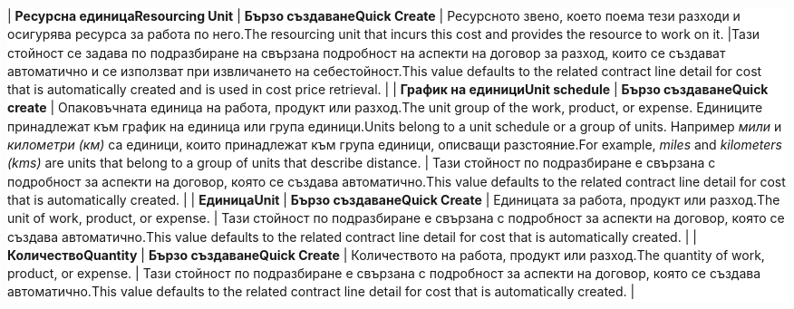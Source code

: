 | <span data-ttu-id="7bf83-161">**Ресурсна единица**</span><span class="sxs-lookup"><span data-stu-id="7bf83-161">**Resourcing Unit**</span></span> | <span data-ttu-id="7bf83-162">**Бързо създаване**</span><span class="sxs-lookup"><span data-stu-id="7bf83-162">**Quick Create**</span></span> | <span data-ttu-id="7bf83-163">Ресурсното звено, което поема тези разходи и осигурява ресурса за работа по него.</span><span class="sxs-lookup"><span data-stu-id="7bf83-163">The resourcing unit that incurs this cost and provides the resource to work on it.</span></span> |<span data-ttu-id="7bf83-164">Тази стойност се задава по подразбиране на свързана подробност на аспекти на договор за разход, които се създават автоматично и се използват при извличането на себестойност.</span><span class="sxs-lookup"><span data-stu-id="7bf83-164">This value defaults to the related contract line detail for cost that is automatically created and is used in cost price retrieval.</span></span> |
| <span data-ttu-id="7bf83-165">**График на единици**</span><span class="sxs-lookup"><span data-stu-id="7bf83-165">**Unit schedule**</span></span> | <span data-ttu-id="7bf83-166">**Бързо създаване**</span><span class="sxs-lookup"><span data-stu-id="7bf83-166">**Quick create**</span></span> | <span data-ttu-id="7bf83-167">Опаковъчната единица на работа, продукт или разход.</span><span class="sxs-lookup"><span data-stu-id="7bf83-167">The unit group of the work, product, or expense.</span></span> <span data-ttu-id="7bf83-168">Единиците принадлежат към график на единица или група единици.</span><span class="sxs-lookup"><span data-stu-id="7bf83-168">Units belong to a unit schedule or a group of units.</span></span> <span data-ttu-id="7bf83-169">Например *мили* и *километри (км)* са единици, които принадлежат към група единици, описващи разстояние.</span><span class="sxs-lookup"><span data-stu-id="7bf83-169">For example, *miles* and *kilometers (kms)* are units that belong to a group of units that describe distance.</span></span> | <span data-ttu-id="7bf83-170">Тази стойност по подразбиране е свързана с подробност за аспекти на договор, която се създава автоматично.</span><span class="sxs-lookup"><span data-stu-id="7bf83-170">This value defaults to the related contract line detail for cost that is automatically created.</span></span> |
| <span data-ttu-id="7bf83-171">**Единица**</span><span class="sxs-lookup"><span data-stu-id="7bf83-171">**Unit**</span></span> | <span data-ttu-id="7bf83-172">**Бързо създаване**</span><span class="sxs-lookup"><span data-stu-id="7bf83-172">**Quick Create**</span></span> | <span data-ttu-id="7bf83-173">Единицата за работа, продукт или разход.</span><span class="sxs-lookup"><span data-stu-id="7bf83-173">The unit of work, product, or expense.</span></span> | <span data-ttu-id="7bf83-174">Тази стойност по подразбиране е свързана с подробност за аспекти на договор, която се създава автоматично.</span><span class="sxs-lookup"><span data-stu-id="7bf83-174">This value defaults to the related contract line detail for cost that is automatically created.</span></span> |
| <span data-ttu-id="7bf83-175">**Количество**</span><span class="sxs-lookup"><span data-stu-id="7bf83-175">**Quantity**</span></span> | <span data-ttu-id="7bf83-176">**Бързо създаване**</span><span class="sxs-lookup"><span data-stu-id="7bf83-176">**Quick Create**</span></span> | <span data-ttu-id="7bf83-177">Количеството на работа, продукт или разход.</span><span class="sxs-lookup"><span data-stu-id="7bf83-177">The quantity of work, product, or expense.</span></span> | <span data-ttu-id="7bf83-178">Тази стойност по подразбиране е свързана с подробност за аспекти на договор, която се създава автоматично.</span><span class="sxs-lookup"><span data-stu-id="7bf83-178">This value defaults to the related contract line detail for cost that is automatically created.</span></span> |